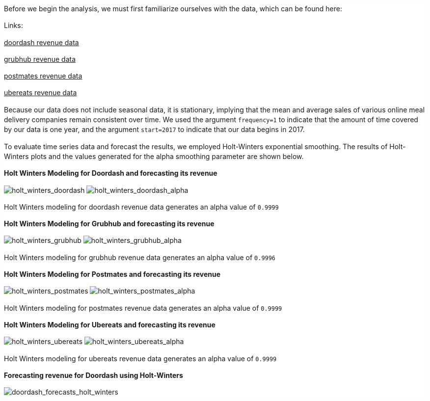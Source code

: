 Before we begin the analysis, we must first familiarize ourselves with the data, which can be found here:

Links:

[doordash revenue data](data/doordash_revenue.txt)

[grubhub revenue data](data/grubhub_revenue.txt)

[postmates revenue data](data/postmates_revenue.txt)

[ubereats revenue data](data/ubereats_revenue.txt)

Because our data does not include seasonal data, it is stationary, implying that the mean and average
sales of various online meal delivery companies remain consistent over time. We used the argument 
`frequency=1` to indicate that the amount of time covered by our data is one year, and the 
argument `start=2017` to indicate that our data begins in 2017.

To evaluate time series data and forecast the results, we employed Holt-Winters exponential smoothing.
The results of Holt-Winters plots and the values generated for the alpha smoothing parameter are
shown below.

**Holt Winters Modeling for Doordash and forecasting its revenue**

![holt_winters_doordash](assets/holt_winters_doordash.png)
![holt_winters_doordash_alpha](assets/holt_winters_doordash_alpha.PNG)

Holt Winters modeling for doordash revenue data generates an alpha value of `0.9999`

**Holt Winters Modeling for Grubhub and forecasting its revenue**

![holt_winters_grubhub](assets/holt_winters_grubhub.png)
![holt_winters_grubhub_alpha](assets/holt_winters_grubhub_alpha.PNG)

Holt Winters modeling for grubhub revenue data generates an alpha value of `0.9996`

**Holt Winters Modeling for Postmates and forecasting its revenue**

![holt_winters_postmates](assets/holt_winters_postmates.png)
![holt_winters_postmates_alpha](assets/holt_winters_postmates_alpha.PNG)

Holt Winters modeling for postmates revenue data generates an alpha value of `0.9999`

**Holt Winters Modeling for Ubereats and forecasting its revenue**

![holt_winters_ubereats](assets/holt_winters_ubereats.png)
![holt_winters_ubereats_alpha](assets/holt_winters_ubereats_alpha.PNG)

Holt Winters modeling for ubereats revenue data generates an alpha value of `0.9999`

**Forecasting revenue for Doordash using Holt-Winters**

![doordash_forecasts_holt_winters](assets/doordash_forecasts_holt_winters.png)
